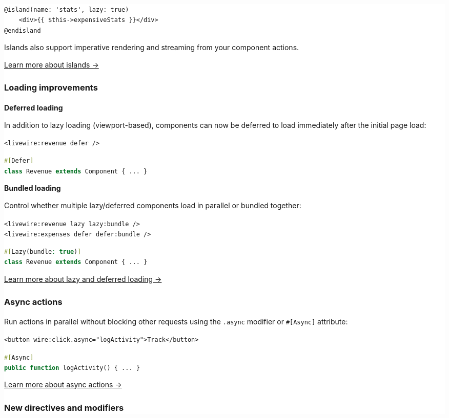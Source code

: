 ```blade
@island(name: 'stats', lazy: true)
    <div>{{ $this->expensiveStats }}</div>
@endisland
```

Islands also support imperative rendering and streaming from your component actions.

[Learn more about islands →](/docs/islands)

### Loading improvements

**Deferred loading**

In addition to lazy loading (viewport-based), components can now be deferred to load immediately after the initial page load:

```blade
<livewire:revenue defer />
```

```php
#[Defer]
class Revenue extends Component { ... }
```

**Bundled loading**

Control whether multiple lazy/deferred components load in parallel or bundled together:

```blade
<livewire:revenue lazy lazy:bundle />
<livewire:expenses defer defer:bundle />
```

```php
#[Lazy(bundle: true)]
class Revenue extends Component { ... }
```

[Learn more about lazy and deferred loading →](/docs/lazy)

### Async actions

Run actions in parallel without blocking other requests using the `.async` modifier or `#[Async]` attribute:

```blade
<button wire:click.async="logActivity">Track</button>
```

```php
#[Async]
public function logActivity() { ... }
```

[Learn more about async actions →](/docs/actions#parallel-execution-with-async)

### New directives and modifiers
